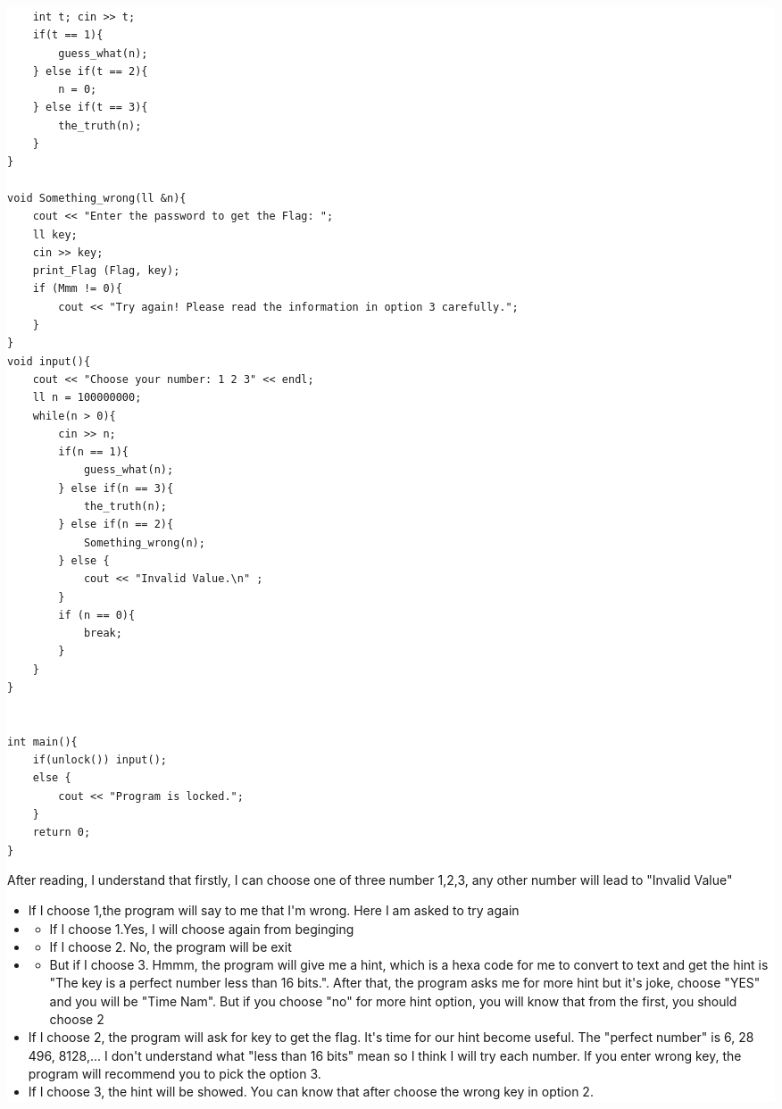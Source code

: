 ````
	int t; cin >> t;
	if(t == 1){
		guess_what(n);
	} else if(t == 2){
		n = 0;
	} else if(t == 3){
		the_truth(n);
	}
} 

void Something_wrong(ll &n){
	cout << "Enter the password to get the Flag: ";
	ll key;
	cin >> key;
	print_Flag (Flag, key);
	if (Mmm != 0){
		cout << "Try again! Please read the information in option 3 carefully.";
	}
}
void input(){
	cout << "Choose your number: 1 2 3" << endl;
	ll n = 100000000;
	while(n > 0){
		cin >> n;
		if(n == 1){
			guess_what(n);
		} else if(n == 3){
			the_truth(n);
		} else if(n == 2){
			Something_wrong(n);
		} else {
			cout << "Invalid Value.\n" ;
		} 
		if (n == 0){
			break;
		} 
	} 
}


int main(){  
	if(unlock()) input();
	else {
		cout << "Program is locked.";
	}
	return 0;
} 
````
After reading, I understand that firstly, I can choose one of three number 1,2,3, any other number will lead to "Invalid Value"
- If I choose 1,the program will say to me that I'm wrong. Here I am asked to try again
- - If I choose 1.Yes, I will choose again from beginging
- - If I choose 2. No, the program will be exit
- - But if I choose 3. Hmmm, the program will give me a hint, which is a hexa code for me to convert to text and get the hint is "The key is a perfect number less than 16 bits.". After  that, the program asks me for more hint but it's joke, choose "YES" and you will be "Time Nam". But if you choose "no" for more hint option, you will know that from the first, you should choose 2 
- If I choose 2, the program will ask for key to get the flag. It's time for our hint become useful. The "perfect number" is 6, 28 496, 8128,... I don't understand what "less than 16 bits" mean so I think I will try each number. If you enter wrong key, the program will recommend you to pick the option 3.
- If I choose 3, the hint will be showed. You can know that after choose the wrong key in option 2.
